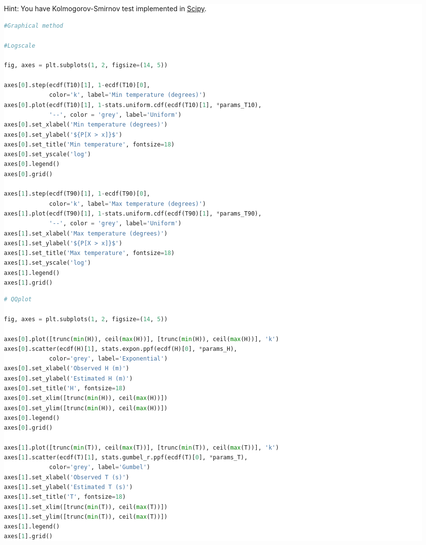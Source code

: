 Hint: You have Kolmogorov-Smirnov test implemented in [Scipy](https://docs.scipy.org/doc/scipy/reference/stats.html).

```python
#Graphical method

#Logscale

fig, axes = plt.subplots(1, 2, figsize=(14, 5))

axes[0].step(ecdf(T10)[1], 1-ecdf(T10)[0], 
             color='k', label='Min temperature (degrees)')
axes[0].plot(ecdf(T10)[1], 1-stats.uniform.cdf(ecdf(T10)[1], *params_T10),
             '--', color = 'grey', label='Uniform')
axes[0].set_xlabel('Min temperature (degrees)')
axes[0].set_ylabel('${P[X > x]}$')
axes[0].set_title('Min temperature', fontsize=18)
axes[0].set_yscale('log')
axes[0].legend()
axes[0].grid()

axes[1].step(ecdf(T90)[1], 1-ecdf(T90)[0], 
             color='k', label='Max temperature (degrees)')
axes[1].plot(ecdf(T90)[1], 1-stats.uniform.cdf(ecdf(T90)[1], *params_T90),
             '--', color = 'grey', label='Uniform')
axes[1].set_xlabel('Max temperature (degrees)')
axes[1].set_ylabel('${P[X > x]}$')
axes[1].set_title('Max temperature', fontsize=18)
axes[1].set_yscale('log')
axes[1].legend()
axes[1].grid()
```

```python
# QQplot

fig, axes = plt.subplots(1, 2, figsize=(14, 5))

axes[0].plot([trunc(min(H)), ceil(max(H))], [trunc(min(H)), ceil(max(H))], 'k')
axes[0].scatter(ecdf(H)[1], stats.expon.ppf(ecdf(H)[0], *params_H), 
             color='grey', label='Exponential')
axes[0].set_xlabel('Observed H (m)')
axes[0].set_ylabel('Estimated H (m)')
axes[0].set_title('H', fontsize=18)
axes[0].set_xlim([trunc(min(H)), ceil(max(H))])
axes[0].set_ylim([trunc(min(H)), ceil(max(H))])
axes[0].legend()
axes[0].grid()

axes[1].plot([trunc(min(T)), ceil(max(T))], [trunc(min(T)), ceil(max(T))], 'k')
axes[1].scatter(ecdf(T)[1], stats.gumbel_r.ppf(ecdf(T)[0], *params_T), 
             color='grey', label='Gumbel')
axes[1].set_xlabel('Observed T (s)')
axes[1].set_ylabel('Estimated T (s)')
axes[1].set_title('T', fontsize=18)
axes[1].set_xlim([trunc(min(T)), ceil(max(T))])
axes[1].set_ylim([trunc(min(T)), ceil(max(T))])
axes[1].legend()
axes[1].grid()
```

